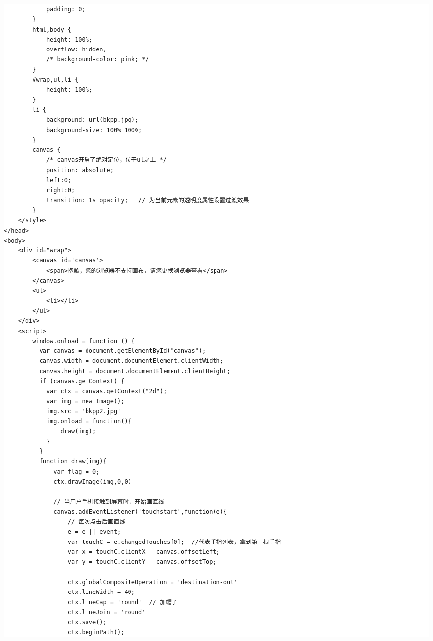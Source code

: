 ```
            padding: 0;
        }
        html,body {
            height: 100%;
            overflow: hidden;
            /* background-color: pink; */
        }
        #wrap,ul,li {
            height: 100%;
        }
        li {
            background: url(bkpp.jpg);
            background-size: 100% 100%;
        }
        canvas {
            /* canvas开启了绝对定位，位于ul之上 */
            position: absolute;
            left:0;
            right:0;
            transition: 1s opacity;   // 为当前元素的透明度属性设置过渡效果
        }
    </style>
</head>
<body>
    <div id="wrap">
        <canvas id='canvas'>
            <span>抱歉，您的浏览器不支持画布，请您更换浏览器查看</span>
        </canvas>
        <ul>
            <li></li>
        </ul>
    </div>
    <script>
        window.onload = function () {
          var canvas = document.getElementById("canvas");
          canvas.width = document.documentElement.clientWidth;
          canvas.height = document.documentElement.clientHeight;
          if (canvas.getContext) {
            var ctx = canvas.getContext("2d");
            var img = new Image();
            img.src = 'bkpp2.jpg'
            img.onload = function(){
                draw(img);
            }
          }
          function draw(img){
              var flag = 0;
              ctx.drawImage(img,0,0)
              
              // 当用户手机接触到屏幕时，开始画直线
              canvas.addEventListener('touchstart',function(e){
                  // 每次点击后画直线
                  e = e || event;
                  var touchC = e.changedTouches[0];  //代表手指列表，拿到第一根手指
                  var x = touchC.clientX - canvas.offsetLeft;
                  var y = touchC.clientY - canvas.offsetTop;

                  ctx.globalCompositeOperation = 'destination-out'
                  ctx.lineWidth = 40;
                  ctx.lineCap = 'round'  // 加帽子
                  ctx.lineJoin = 'round'
                  ctx.save();
                  ctx.beginPath();
```